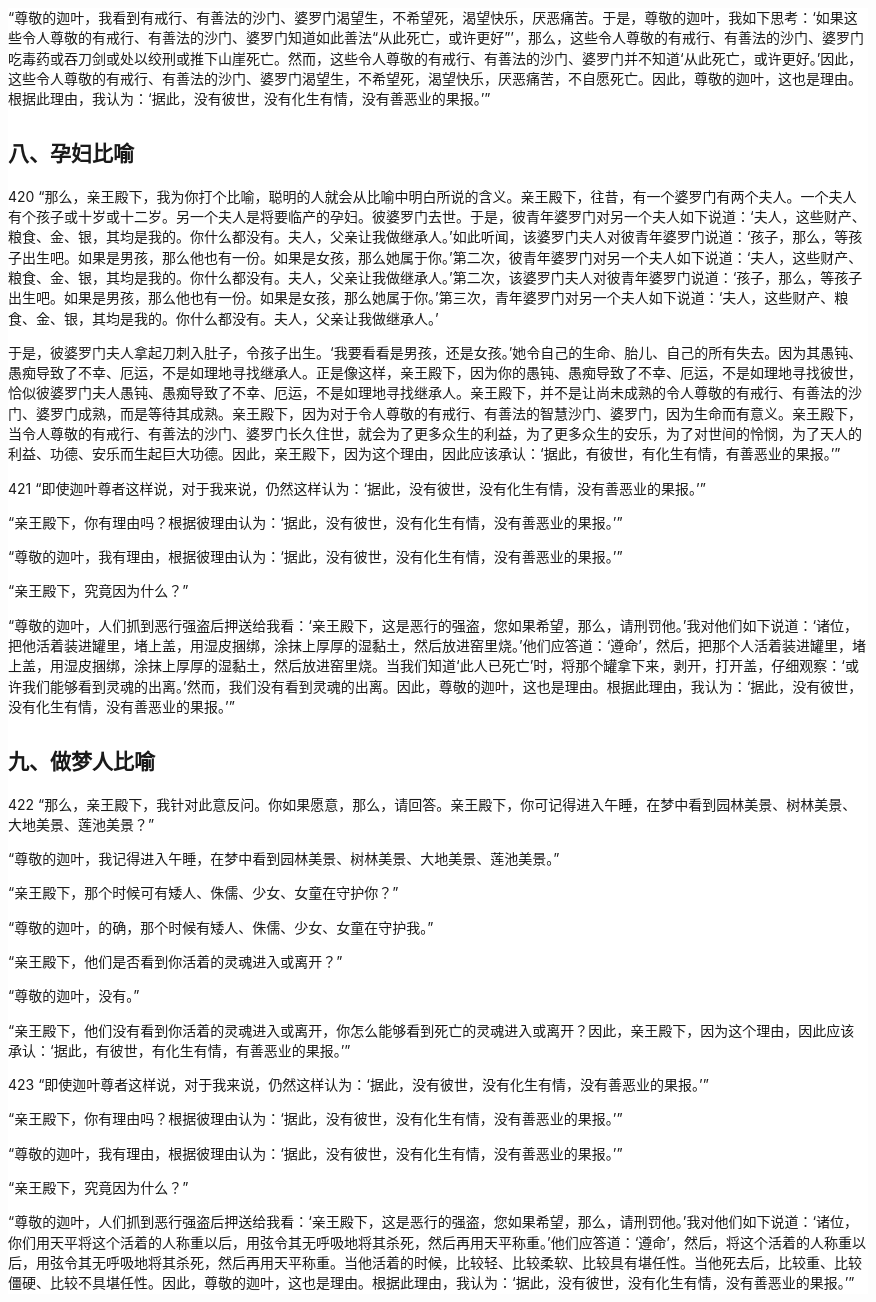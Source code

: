 “尊敬的迦叶，我看到有戒行、有善法的沙门、婆罗门渴望生，不希望死，渴望快乐，厌恶痛苦。于是，尊敬的迦叶，我如下思考：‘如果这些令人尊敬的有戒行、有善法的沙门、婆罗门知道如此善法“从此死亡，或许更好”’，那么，这些令人尊敬的有戒行、有善法的沙门、婆罗门吃毒药或吞刀剑或处以绞刑或推下山崖死亡。然而，这些令人尊敬的有戒行、有善法的沙门、婆罗门并不知道‘从此死亡，或许更好。’因此，这些令人尊敬的有戒行、有善法的沙门、婆罗门渴望生，不希望死，渴望快乐，厌恶痛苦，不自愿死亡。因此，尊敬的迦叶，这也是理由。根据此理由，我认为：‘据此，没有彼世，没有化生有情，没有善恶业的果报。’”



## 八、孕妇比喻

420 “那么，亲王殿下，我为你打个比喻，聪明的人就会从比喻中明白所说的含义。亲王殿下，往昔，有一个婆罗门有两个夫人。一个夫人有个孩子或十岁或十二岁。另一个夫人是将要临产的孕妇。彼婆罗门去世。于是，彼青年婆罗门对另一个夫人如下说道：‘夫人，这些财产、粮食、金、银，其均是我的。你什么都没有。夫人，父亲让我做继承人。’如此听闻，该婆罗门夫人对彼青年婆罗门说道：‘孩子，那么，等孩子出生吧。如果是男孩，那么他也有一份。如果是女孩，那么她属于你。’第二次，彼青年婆罗门对另一个夫人如下说道：‘夫人，这些财产、粮食、金、银，其均是我的。你什么都没有。夫人，父亲让我做继承人。’第二次，该婆罗门夫人对彼青年婆罗门说道：‘孩子，那么，等孩子出生吧。如果是男孩，那么他也有一份。如果是女孩，那么她属于你。’第三次，青年婆罗门对另一个夫人如下说道：‘夫人，这些财产、粮食、金、银，其均是我的。你什么都没有。夫人，父亲让我做继承人。’

于是，彼婆罗门夫人拿起刀刺入肚子，令孩子出生。‘我要看看是男孩，还是女孩。’她令自己的生命、胎儿、自己的所有失去。因为其愚钝、愚痴导致了不幸、厄运，不是如理地寻找继承人。正是像这样，亲王殿下，因为你的愚钝、愚痴导致了不幸、厄运，不是如理地寻找彼世，恰似彼婆罗门夫人愚钝、愚痴导致了不幸、厄运，不是如理地寻找继承人。亲王殿下，并不是让尚未成熟的令人尊敬的有戒行、有善法的沙门、婆罗门成熟，而是等待其成熟。亲王殿下，因为对于令人尊敬的有戒行、有善法的智慧沙门、婆罗门，因为生命而有意义。亲王殿下，当令人尊敬的有戒行、有善法的沙门、婆罗门长久住世，就会为了更多众生的利益，为了更多众生的安乐，为了对世间的怜悯，为了天人的利益、功德、安乐而生起巨大功德。因此，亲王殿下，因为这个理由，因此应该承认：‘据此，有彼世，有化生有情，有善恶业的果报。’”

421 “即使迦叶尊者这样说，对于我来说，仍然这样认为：‘据此，没有彼世，没有化生有情，没有善恶业的果报。’”

“亲王殿下，你有理由吗？根据彼理由认为：‘据此，没有彼世，没有化生有情，没有善恶业的果报。’”

“尊敬的迦叶，我有理由，根据彼理由认为：‘据此，没有彼世，没有化生有情，没有善恶业的果报。’”

“亲王殿下，究竟因为什么？”

“尊敬的迦叶，人们抓到恶行强盗后押送给我看：‘亲王殿下，这是恶行的强盗，您如果希望，那么，请刑罚他。’我对他们如下说道：‘诸位，把他活着装进罐里，堵上盖，用湿皮捆绑，涂抹上厚厚的湿黏土，然后放进窑里烧。’他们应答道：‘遵命’，然后，把那个人活着装进罐里，堵上盖，用湿皮捆绑，涂抹上厚厚的湿黏土，然后放进窑里烧。当我们知道‘此人已死亡’时，将那个罐拿下来，剥开，打开盖，仔细观察：‘或许我们能够看到灵魂的出离。’然而，我们没有看到灵魂的出离。因此，尊敬的迦叶，这也是理由。根据此理由，我认为：‘据此，没有彼世，没有化生有情，没有善恶业的果报。’”



## 九、做梦人比喻

422 “那么，亲王殿下，我针对此意反问。你如果愿意，那么，请回答。亲王殿下，你可记得进入午睡，在梦中看到园林美景、树林美景、大地美景、莲池美景？”

“尊敬的迦叶，我记得进入午睡，在梦中看到园林美景、树林美景、大地美景、莲池美景。”

“亲王殿下，那个时候可有矮人、侏儒、少女、女童在守护你？”

“尊敬的迦叶，的确，那个时候有矮人、侏儒、少女、女童在守护我。”

“亲王殿下，他们是否看到你活着的灵魂进入或离开？”

“尊敬的迦叶，没有。”

“亲王殿下，他们没有看到你活着的灵魂进入或离开，你怎么能够看到死亡的灵魂进入或离开？因此，亲王殿下，因为这个理由，因此应该承认：‘据此，有彼世，有化生有情，有善恶业的果报。’”

423 “即使迦叶尊者这样说，对于我来说，仍然这样认为：‘据此，没有彼世，没有化生有情，没有善恶业的果报。’”

“亲王殿下，你有理由吗？根据彼理由认为：‘据此，没有彼世，没有化生有情，没有善恶业的果报。’”

“尊敬的迦叶，我有理由，根据彼理由认为：‘据此，没有彼世，没有化生有情，没有善恶业的果报。’”

“亲王殿下，究竟因为什么？”

“尊敬的迦叶，人们抓到恶行强盗后押送给我看：‘亲王殿下，这是恶行的强盗，您如果希望，那么，请刑罚他。’我对他们如下说道：‘诸位，你们用天平将这个活着的人称重以后，用弦令其无呼吸地将其杀死，然后再用天平称重。’他们应答道：‘遵命’，然后，将这个活着的人称重以后，用弦令其无呼吸地将其杀死，然后再用天平称重。当他活着的时候，比较轻、比较柔软、比较具有堪任性。当他死去后，比较重、比较僵硬、比较不具堪任性。因此，尊敬的迦叶，这也是理由。根据此理由，我认为：‘据此，没有彼世，没有化生有情，没有善恶业的果报。’”

